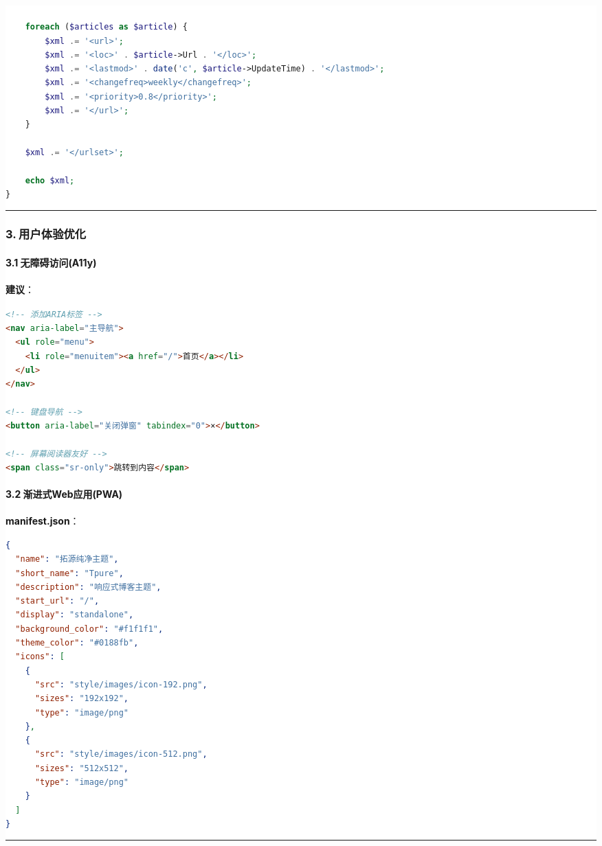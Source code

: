 ```php
    
    foreach ($articles as $article) {
        $xml .= '<url>';
        $xml .= '<loc>' . $article->Url . '</loc>';
        $xml .= '<lastmod>' . date('c', $article->UpdateTime) . '</lastmod>';
        $xml .= '<changefreq>weekly</changefreq>';
        $xml .= '<priority>0.8</priority>';
        $xml .= '</url>';
    }
    
    $xml .= '</urlset>';
    
    echo $xml;
}
```

---

### 3. 用户体验优化

#### 3.1 无障碍访问(A11y)

**建议**：
```html
<!-- 添加ARIA标签 -->
<nav aria-label="主导航">
  <ul role="menu">
    <li role="menuitem"><a href="/">首页</a></li>
  </ul>
</nav>

<!-- 键盘导航 -->
<button aria-label="关闭弹窗" tabindex="0">×</button>

<!-- 屏幕阅读器友好 -->
<span class="sr-only">跳转到内容</span>
```

#### 3.2 渐进式Web应用(PWA)

**manifest.json**：
```json
{
  "name": "拓源纯净主题",
  "short_name": "Tpure",
  "description": "响应式博客主题",
  "start_url": "/",
  "display": "standalone",
  "background_color": "#f1f1f1",
  "theme_color": "#0188fb",
  "icons": [
    {
      "src": "style/images/icon-192.png",
      "sizes": "192x192",
      "type": "image/png"
    },
    {
      "src": "style/images/icon-512.png",
      "sizes": "512x512",
      "type": "image/png"
    }
  ]
}
```

---